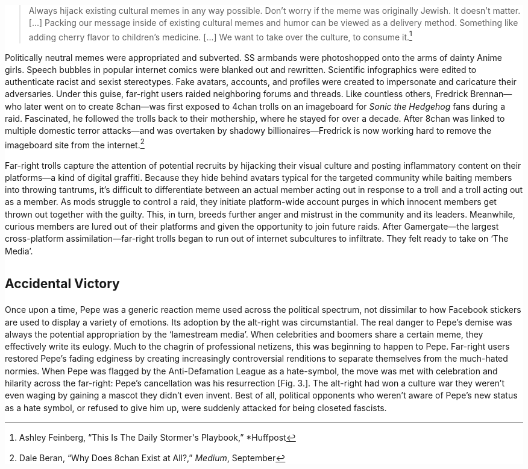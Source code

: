 > Always hijack existing cultural memes in any way possible. Don’t worry
> if the meme was originally Jewish. It doesn’t matter. \[...\] Packing
> our message inside of existing cultural memes and humor can be viewed
> as a delivery method. Something like adding cherry flavor to
> children’s medicine. \[...\] We want to take over the culture, to
> consume it.[^20chapter19_2]

Politically neutral memes were appropriated and subverted. SS armbands
were photoshopped onto the arms of dainty Anime girls. Speech bubbles in
popular internet comics were blanked out and rewritten. Scientific
infographics were edited to authenticate racist and sexist stereotypes.
Fake avatars, accounts, and profiles were created to impersonate and
caricature their adversaries. Under this guise, far-right users raided
neighboring forums and threads. Like countless others, Fredrick
Brennan—who later went on to create 8chan—was first exposed to 4chan
trolls on an imageboard for *Sonic the Hedgehog* fans during a raid.
Fascinated, he followed the trolls back to their mothership, where he
stayed for over a decade. After 8chan was linked to multiple domestic
terror attacks—and was overtaken by shadowy billionaires—Fredrick is now
working hard to remove the imageboard site from the internet.[^20chapter19_3]

Far-right trolls capture the attention of potential recruits by
hijacking their visual culture and posting inflammatory content on their
platforms—a kind of digital graffiti. Because they hide behind avatars
typical for the targeted community while baiting members into throwing
tantrums, it’s difficult to differentiate between an actual member
acting out in response to a troll and a troll acting out as a member. As
mods struggle to control a raid, they initiate platform-wide account
purges in which innocent members get thrown out together with the
guilty. This, in turn, breeds further anger and mistrust in the
community and its leaders. Meanwhile, curious members are lured out of
their platforms and given the opportunity to join future raids. After
Gamergate—the largest cross-platform assimilation—far-right trolls began
to run out of internet subcultures to infiltrate. They felt ready to
take on ‘The Media’.

## Accidental Victory

Once upon a time, Pepe was a generic reaction meme used across the
political spectrum, not dissimilar to how Facebook stickers are used to
display a variety of emotions. Its adoption by the alt-right was
circumstantial. The real danger to Pepe’s demise was always the
potential appropriation by the ‘lamestream media’. When celebrities and
boomers share a certain meme, they effectively write its eulogy. Much to
the chagrin of professional netizens, this was beginning to happen to
Pepe. Far-right users restored Pepe’s fading edginess by creating
increasingly controversial renditions to separate themselves from the
much-hated normies. When Pepe was flagged by the Anti-Defamation League
as a hate-symbol, the move was met with celebration and hilarity across
the far-right: Pepe’s cancellation was his resurrection \[Fig. 3.\]. The
alt-right had won a culture war they weren’t even waging by gaining a
mascot they didn’t even invent. Best of all, political opponents who
weren’t aware of Pepe’s new status as a hate symbol, or refused to give
him up, were suddenly attacked for being closeted fascists.


[^20chapter19_1]: *Krautpol* refers to German-speaking far-right factions active on
[^20chapter19_2]: Ashley Feinberg, “This Is The Daily Stormer's Playbook,” *Huffpost
[^20chapter19_3]: Dale Beran, “Why Does 8chan Exist at All?,” *Medium*, September
[^20chapter19_4]: Brenton Tarrant, *The Great Replacement* (2017), 13,
[^20chapter19_5]: “OK Hand Sign Added to List Of Hate Symbols,” *BBC News,*
[^20chapter19_6]: Robert Evans, “Ignore the Poway Synagogue Shooter’s Manifesto: Pay
[^20chapter19_7]: Brendon Tarrant, “*The Great Replacement: A Final Manifesto*”
[^20chapter19_8]: Tarrant, *Great Replacement,* 147.
[^20chapter19_9]: Jared Holt, “White Nationalists Adopt Clowns As Their Next Racist
[^20chapter19_10]: Aiden Pink, “No Joke: White Nationalists Are Now Using Clowns To
[^20chapter19_11]: Matthew Rozsa, “‘Joker’ is a Wildly Uneven Mess – and a Dangerous
[^20chapter19_12]: David Ehrlich, “‘Joker’ Review: For Better or Worse, Superhero
[^20chapter19_13]: Matthew Rozsa, “U.S. Military Issues Warning to Troops About
[^20chapter19_14]: Chris Lee, “How Joker Became the Most Hated, Loved, Obsessed-Over
[^20chapter19_15]: Slavoj Žižek, “More on Joker: from Apolitical Nihilism to a New
[^20chapter19_16]: “Putting on Clown Makeup,” *Knowyourmeme*, 2019, Last accessed:
[^20chapter19_17]: John Trent, “Report: Blizzard Forbids ‘Okay’ Symbol in Overwatch
[^20chapter19_18]: Joshua Garland et al., “Countering Hate on Social Media: Large
[^20chapter19_19]: “Best Practices For Responding To Cyberhate,” *Anti-Defamation
[^20chapter19_20]: Gabriel Weimann and Ari Ben Am, “Digital Dog Whistles: The New